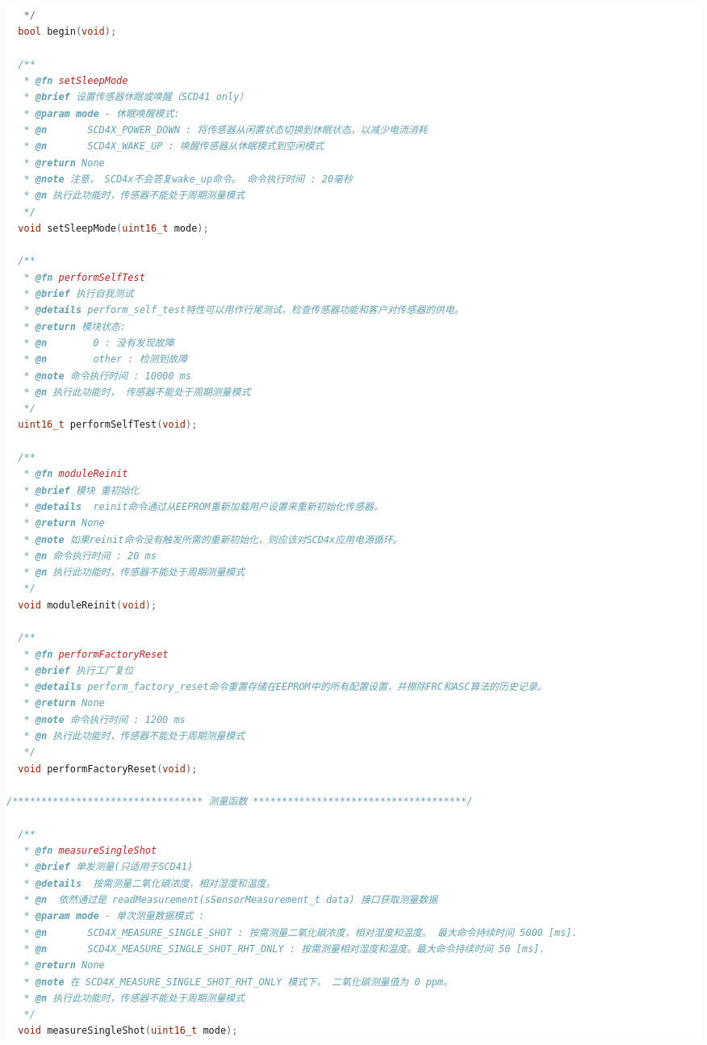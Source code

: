 ```C++
   */
  bool begin(void);

  /**
   * @fn setSleepMode
   * @brief 设置传感器休眠或唤醒（SCD41 only）
   * @param mode - 休眠唤醒模式:
   * @n       SCD4X_POWER_DOWN : 将传感器从闲置状态切换到休眠状态，以减少电流消耗
   * @n       SCD4X_WAKE_UP : 唤醒传感器从休眠模式到空闲模式
   * @return None
   * @note 注意， SCD4x不会答复wake_up命令。 命令执行时间 : 20毫秒
   * @n 执行此功能时，传感器不能处于周期测量模式
   */
  void setSleepMode(uint16_t mode);

  /**
   * @fn performSelfTest
   * @brief 执行自我测试
   * @details perform_self_test特性可以用作行尾测试，检查传感器功能和客户对传感器的供电。
   * @return 模块状态:
   * @n        0 : 没有发现故障
   * @n        other : 检测到故障
   * @note 命令执行时间 : 10000 ms
   * @n 执行此功能时， 传感器不能处于周期测量模式
   */
  uint16_t performSelfTest(void);

  /**
   * @fn moduleReinit
   * @brief 模块 重初始化
   * @details  reinit命令通过从EEPROM重新加载用户设置来重新初始化传感器。
   * @return None
   * @note 如果reinit命令没有触发所需的重新初始化，则应该对SCD4x应用电源循环。
   * @n 命令执行时间 : 20 ms
   * @n 执行此功能时，传感器不能处于周期测量模式
   */
  void moduleReinit(void);

  /**
   * @fn performFactoryReset
   * @brief 执行工厂复位
   * @details perform_factory_reset命令重置存储在EEPROM中的所有配置设置，并擦除FRC和ASC算法的历史记录。
   * @return None
   * @note 命令执行时间 : 1200 ms
   * @n 执行此功能时，传感器不能处于周期测量模式
   */
  void performFactoryReset(void);

/********************************* 测量函数 *************************************/

  /**
   * @fn measureSingleShot
   * @brief 单发测量(只适用于SCD41)
   * @details  按需测量二氧化碳浓度，相对湿度和温度。
   * @n  依然通过是 readMeasurement(sSensorMeasurement_t data) 接口获取测量数据
   * @param mode - 单次测量数据模式 :
   * @n       SCD4X_MEASURE_SINGLE_SHOT : 按需测量二氧化碳浓度，相对湿度和温度。 最大命令持续时间 5000 [ms].
   * @n       SCD4X_MEASURE_SINGLE_SHOT_RHT_ONLY : 按需测量相对湿度和温度。最大命令持续时间 50 [ms].
   * @return None
   * @note 在 SCD4X_MEASURE_SINGLE_SHOT_RHT_ONLY 模式下， 二氧化碳测量值为 0 ppm。
   * @n 执行此功能时，传感器不能处于周期测量模式
   */
  void measureSingleShot(uint16_t mode);
```